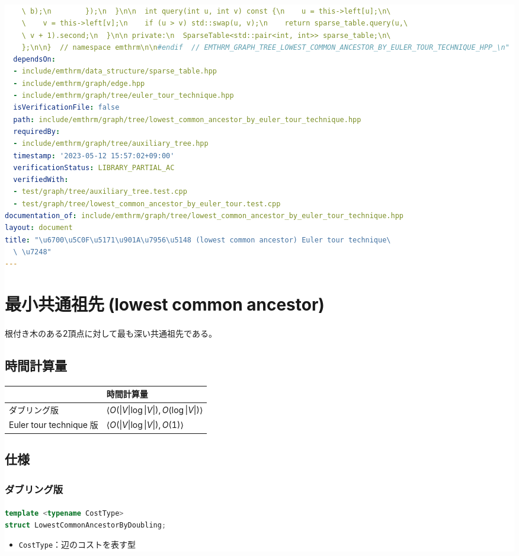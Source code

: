 ```yaml
    \ b);\n        });\n  }\n\n  int query(int u, int v) const {\n    u = this->left[u];\n\
    \    v = this->left[v];\n    if (u > v) std::swap(u, v);\n    return sparse_table.query(u,\
    \ v + 1).second;\n  }\n\n private:\n  SparseTable<std::pair<int, int>> sparse_table;\n\
    };\n\n}  // namespace emthrm\n\n#endif  // EMTHRM_GRAPH_TREE_LOWEST_COMMON_ANCESTOR_BY_EULER_TOUR_TECHNIQUE_HPP_\n"
  dependsOn:
  - include/emthrm/data_structure/sparse_table.hpp
  - include/emthrm/graph/edge.hpp
  - include/emthrm/graph/tree/euler_tour_technique.hpp
  isVerificationFile: false
  path: include/emthrm/graph/tree/lowest_common_ancestor_by_euler_tour_technique.hpp
  requiredBy:
  - include/emthrm/graph/tree/auxiliary_tree.hpp
  timestamp: '2023-05-12 15:57:02+09:00'
  verificationStatus: LIBRARY_PARTIAL_AC
  verifiedWith:
  - test/graph/tree/auxiliary_tree.test.cpp
  - test/graph/tree/lowest_common_ancestor_by_euler_tour.test.cpp
documentation_of: include/emthrm/graph/tree/lowest_common_ancestor_by_euler_tour_technique.hpp
layout: document
title: "\u6700\u5C0F\u5171\u901A\u7956\u5148 (lowest common ancestor) Euler tour technique\
  \ \u7248"
---
```


# 最小共通祖先 (lowest common ancestor)

根付き木のある2頂点に対して最も深い共通祖先である。


## 時間計算量

||時間計算量|
|:--|:--|
|ダブリング版|$\langle O(\lvert V \rvert \log{\lvert V \rvert}), O(\log{\lvert V \rvert}) \rangle$|
|Euler tour technique 版|$\langle O(\lvert V \rvert \log{\lvert V \rvert}), O(1) \rangle$|


## 仕様

### ダブリング版

```cpp
template <typename CostType>
struct LowestCommonAncestorByDoubling;
```

- `CostType`：辺のコストを表す型
